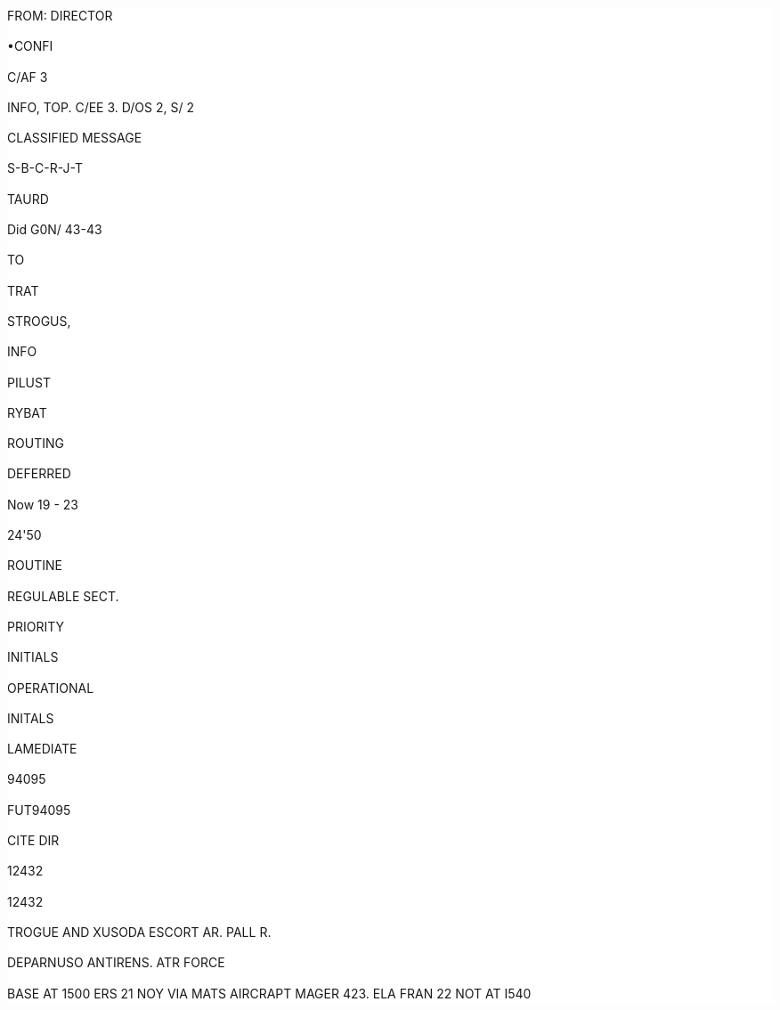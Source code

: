 FROM: DIRECTOR

•CONFI

C/AF 3

INFO, TOP. C/EE 3. D/OS 2, S/ 2

CLASSIFIED MESSAGE

S-B-C-R-J-T

TAURD

Did G0N/ 43-43

TO

TRAT

STROGUS,

INFO

PILUST

RYBAT

ROUTING

DEFERRED

Now 19 - 23

24'50

ROUTINE

REGULABLE SECT.

PRIORITY

INITIALS

OPERATIONAL

INITALS

LAMEDIATE

94095

FUT94095

CITE DIR

12432

12432

TROGUE AND XUSODA ESCORT AR. PALL R.

DEPARNUSO ANTIRENS. ATR FORCE

BASE AT 1500 ERS 21 NOY VIA MATS AIRCRAPT MAGER 423. ELA FRAN 22 NOT AT I540
